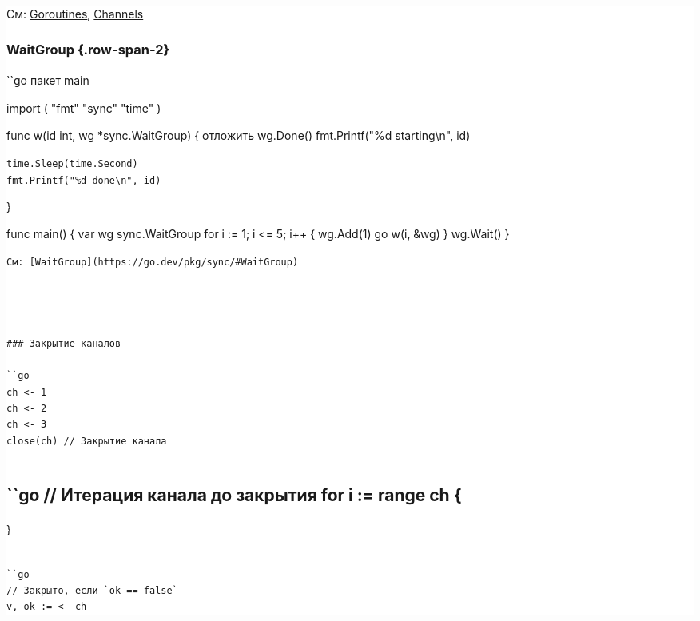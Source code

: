 См: [Goroutines](https://tour.go.dev/concurrency/1), [Channels](https://tour.go.dev/concurrency/2)




### WaitGroup {.row-span-2}

``go
пакет main

import (
	"fmt"
	"sync"
	"time"
)

func w(id int, wg *sync.WaitGroup) {
	отложить wg.Done()
	fmt.Printf("%d starting\n", id)

	time.Sleep(time.Second)
	fmt.Printf("%d done\n", id)
}

func main() {
	var wg sync.WaitGroup
	for i := 1; i <= 5; i++ {
		wg.Add(1)
		go w(i, &wg)
	}
	wg.Wait()
}
```
См: [WaitGroup](https://go.dev/pkg/sync/#WaitGroup)




### Закрытие каналов

``go
ch <- 1
ch <- 2
ch <- 3
close(ch) // Закрытие канала
```
---
``go
// Итерация канала до закрытия
for i := range ch {
  ---
}
```
---
``go
// Закрыто, если `ok == false`
v, ok := <- ch
```
